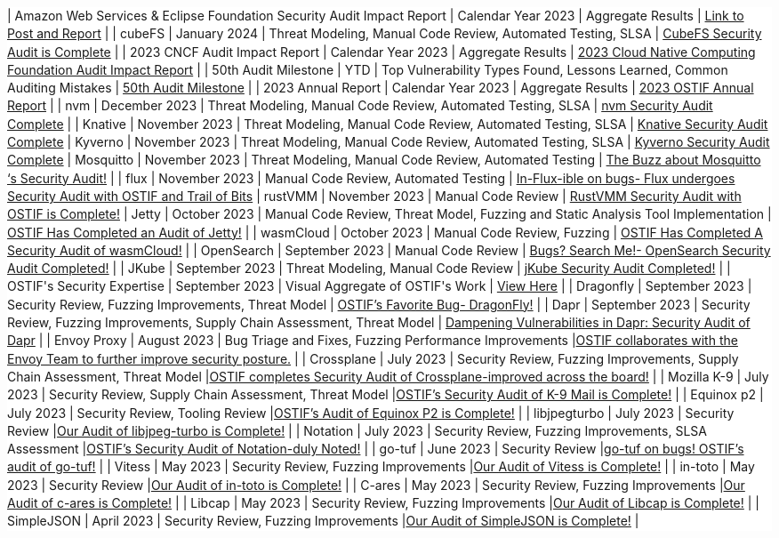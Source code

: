 |     Amazon Web Services & Eclipse Foundation Security Audit Impact Report   |   Calendar Year 2023   |         Aggregate Results       |  [Link to Post and Report](https://ostif.org/aws-ec-audit-report-2023/)               |
|     cubeFS   |   January 2024   |         Threat Modeling, Manual Code Review, Automated Testing, SLSA       |  [CubeFS Security Audit is Complete](https://ostif.org/cubefs-audit-complete/)                |
|     2023 CNCF Audit Impact Report   |   Calendar Year 2023   |         Aggregate Results       |  [2023 Cloud Native Computing Foundation Audit Impact Report](https://ostif.org/2023-cloud-native-computing-foundation-audit-impact-report/)                |
|     50th Audit Milestone   |   YTD   |         Top Vulnerability Types Found, Lessons Learned, Common Auditing Mistakes       |  [50th Audit Milestone](https://ostif.org/50th-audit-milestone/)                |
|     2023 Annual Report   |   Calendar Year 2023   |         Aggregate Results       |  [2023 OSTIF Annual Report](https://ostif.org/2023annualreport/)                |
|     nvm   |   December 2023   |         Threat Modeling, Manual Code Review, Automated Testing, SLSA       |  [nvm Security Audit Complete](https://ostif.org/nvm-audit-complete/)                |
|     Knative   |   November 2023   |         Threat Modeling, Manual Code Review, Automated Testing, SLSA       |  [Knative Security Audit Complete](https://ostif.org/knative-audit-complete/)
|     Kyverno   |   November 2023   |         Threat Modeling, Manual Code Review, Automated Testing, SLSA       |  [Kyverno Security Audit Complete](https://ostif.org/kyverno-audit-complete/) 
|    Mosquitto   |   November 2023   |         Threat Modeling, Manual Code Review, Automated Testing       |  [The Buzz about Mosquitto ‘s Security Audit!](https://ostif.org/mosquitto-security-audit/)    |
|     flux   |   November 2023   |         Manual Code Review, Automated Testing       |  [In-Flux-ible on bugs- Flux undergoes Security Audit with OSTIF and Trail of Bits](https://ostif.org/flux-audit-complete/)
|     rustVMM   |   November 2023   |         Manual Code Review       |  [RustVMM Security Audit with OSTIF is Complete!](https://ostif.org/rustvmm-audit-complete/)
|     Jetty   |   October 2023   |         Manual Code Review, Threat Model, Fuzzing and Static Analysis Tool Implementation       |  [OSTIF Has Completed an Audit of Jetty!](https://ostif.org/ostif-has-completed-an-audit-of-jetty/)       |
|     wasmCloud   |   October 2023   |         Manual Code Review, Fuzzing       |  [OSTIF Has Completed A Security Audit of wasmCloud!](https://ostif.org/ostif-has-completed-a-security-audit-of-wasmcloud/)       |
|     OpenSearch   |   September 2023   |         Manual Code Review       |  [Bugs? Search Me!- OpenSearch Security Audit Completed!](https://ostif.org/opensearch-audit/)       |
|     JKube   |   September 2023   |         Threat Modeling, Manual Code Review       |  [jKube Security Audit Completed!](https://ostif.org/jkube-audit/)       |
|     OSTIF's Security Expertise   |   September 2023   |         Visual Aggregate of OSTIF's Work       |  [View Here](https://drive.google.com/file/d/1pqQKfhpbiZ38mQe5Qufig1_Z7ig20V8u/view?usp=sharing)       |
|     Dragonfly  |   September 2023   |         Security Review, Fuzzing Improvements, Threat Model |  [OSTIF’s Favorite Bug- DragonFly!](https://ostif.org/dragonfly-audit/)       |
|     Dapr   |   September 2023   |         Security Review, Fuzzing Improvements, Supply Chain Assessment, Threat Model       |  [Dampening Vulnerabilities in Dapr: Security Audit of Dapr](https://ostif.org/dapr-audit/)       |
|     Envoy Proxy   |   August 2023   |         Bug Triage and Fixes, Fuzzing Performance Improvements      |[OSTIF collaborates with the Envoy Team to further improve security posture.](https://ostif.org/envoy-security-audit/)       |
|     Crossplane   |   July 2023   |         Security Review, Fuzzing Improvements, Supply Chain Assessment, Threat Model       |[OSTIF completes Security Audit of Crossplane-improved across the board!](https://ostif.org/crossplane-audit-complete/)       |
|     Mozilla K-9   |   July 2023   |         Security Review, Supply Chain Assessment, Threat Model       |[OSTIF’s Security Audit of K-9 Mail is Complete!](https://ostif.org/k-9-mail-audit/)       |
|     Equinox p2   |   July 2023   |         Security Review, Tooling Review       |[OSTIF’s Audit of Equinox P2 is Complete!](https://ostif.org/2023-15/)       |
|     libjpegturbo   |   July 2023   |         Security Review       |[Our Audit of libjpeg-turbo is Complete!](https://ostif.org/our-audit-of-libjpeg-turbo-is-complete/)       |
|     Notation   |   July 2023   |         Security Review, Fuzzing Improvements, SLSA Assessment       |[OSTIF’s Security Audit of Notation-duly Noted!](https://ostif.org/2023-14/)       |
|     go-tuf   |   June 2023   |         Security Review       |[go-tuf on bugs! OSTIF’s audit of go-tuf!](https://ostif.org/go-tuf-on-bugs-ostifs-audit-of-go-tuf/)       |
|     Vitess   |   May 2023   |         Security Review, Fuzzing Improvements       |[Our Audit of Vitess is Complete!](https://ostif.org/our-audit-of-vitess-is-complete/)       |
|     in-toto   |   May 2023   |         Security Review       |[Our Audit of in-toto is Complete!](https://ostif.org/our-audit-of-in-toto-is-complete/)       |
|     C-ares   |   May 2023   |         Security Review, Fuzzing Improvements       |[Our Audit of c-ares is Complete!](https://ostif.org/our-audit-of-c-ares-is-complete/)       |
|     Libcap   |   May 2023   |         Security Review, Fuzzing Improvements       |[Our Audit of Libcap is Complete!](https://ostif.org/our-audit-of-libcap-is-complete/)       |
|     SimpleJSON   |   April 2023   |         Security Review, Fuzzing Improvements       |[Our Audit of SimpleJSON is Complete!](https://ostif.org/our-audit-of-simplejson-is-complete/)       |